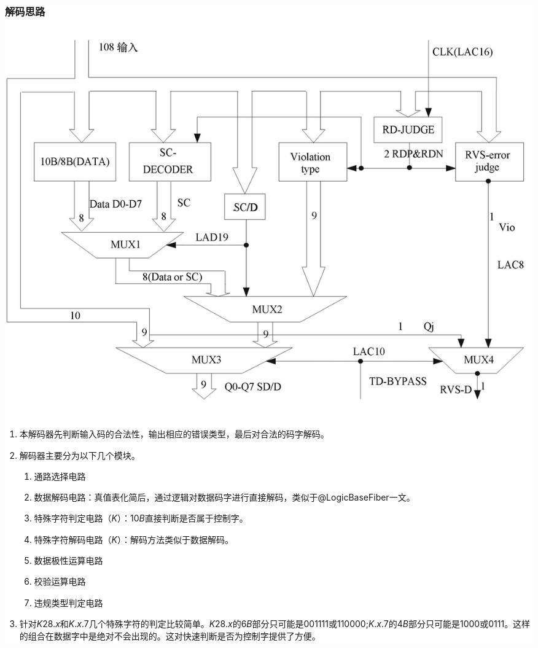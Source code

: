 ### 解码思路

![解码器](/assets/image/decoder_1/fig6_DecoderDesign_Decoder.jpg )

1.  本解码器先判断输入码的合法性，输出相应的错误类型，最后对合法的码字解码。

2.  解码器主要分为以下几个模块。

    1.  通路选择电路

    2.  数据解码电路：真值表化简后，通过逻辑对数据码字进行直接解码，类似于@LogicBaseFiber一文。

    3.  特殊字符判定电路（$K$）：$10B$直接判断是否属于控制字。

    4.  特殊字符解码电路（$K$）：解码方法类似于数据解码。

    5.  数据极性运算电路

    6.  校验运算电路

    7.  违规类型判定电路

3.  针对$K28.x$和$K.x.7$几个特殊字符的判定比较简单。$K28.x$的$6B$部分只可能是$001111$或$110000$;$K.x.7$的$4B$部分只可能是$1000$或$0111$。这样的组合在数据字中是绝对不会出现的。这对快速判断是否为控制字提供了方便。
